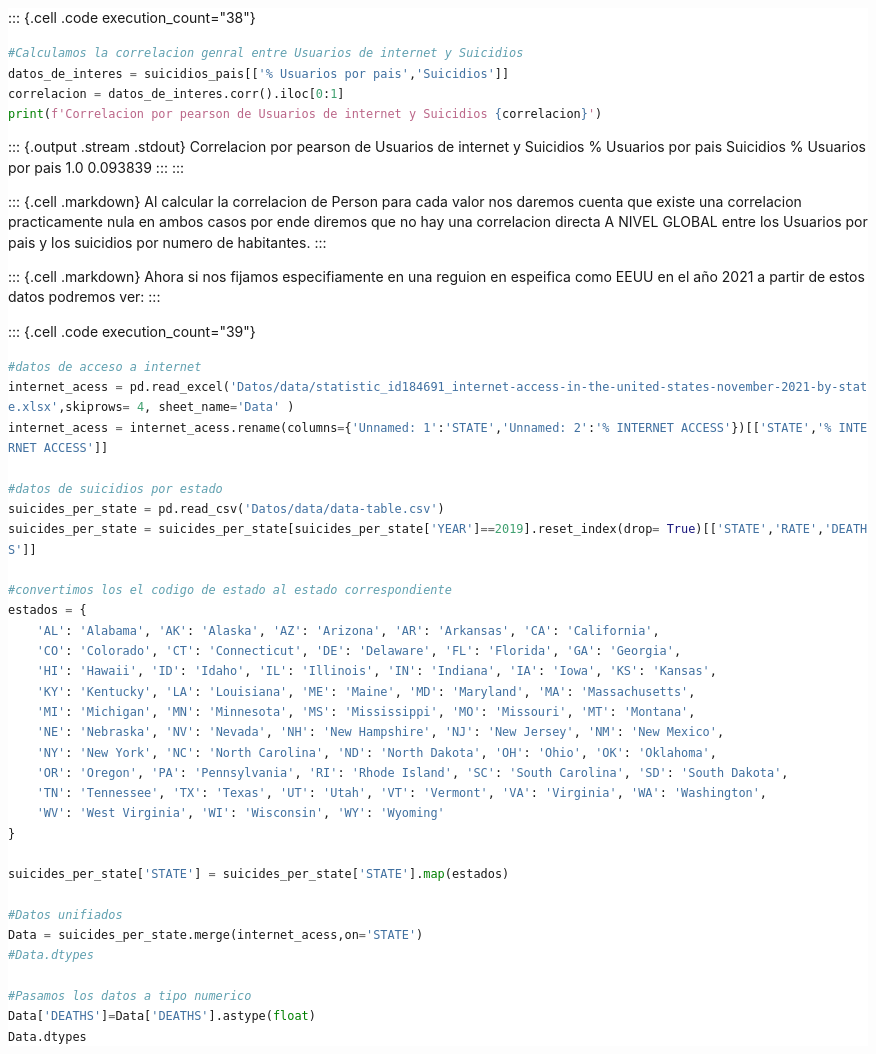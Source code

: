 ::: {.cell .code execution_count="38"}
``` python
#Calculamos la correlacion genral entre Usuarios de internet y Suicidios
datos_de_interes = suicidios_pais[['% Usuarios por pais','Suicidios']]
correlacion = datos_de_interes.corr().iloc[0:1]
print(f'Correlacion por pearson de Usuarios de internet y Suicidios {correlacion}')
```

::: {.output .stream .stdout}
    Correlacion por pearson de Usuarios de internet y Suicidios                      % Usuarios por pais  Suicidios
    % Usuarios por pais                  1.0   0.093839
:::
:::

::: {.cell .markdown}
Al calcular la correlacion de Person para cada valor nos daremos cuenta
que existe una correlacion practicamente nula en ambos casos por ende
diremos que no hay una correlacion directa A NIVEL GLOBAL entre los
Usuarios por pais y los suicidios por numero de habitantes.
:::

::: {.cell .markdown}
Ahora si nos fijamos especifiamente en una reguion en espeifica como
EEUU en el año 2021 a partir de estos datos podremos ver:
:::

::: {.cell .code execution_count="39"}
``` python
#datos de acceso a internet
internet_acess = pd.read_excel('Datos/data/statistic_id184691_internet-access-in-the-united-states-november-2021-by-state.xlsx',skiprows= 4, sheet_name='Data' )
internet_acess = internet_acess.rename(columns={'Unnamed: 1':'STATE','Unnamed: 2':'% INTERNET ACCESS'})[['STATE','% INTERNET ACCESS']]

#datos de suicidios por estado
suicides_per_state = pd.read_csv('Datos/data/data-table.csv')
suicides_per_state = suicides_per_state[suicides_per_state['YEAR']==2019].reset_index(drop= True)[['STATE','RATE','DEATHS']]

#convertimos los el codigo de estado al estado correspondiente
estados = {
    'AL': 'Alabama', 'AK': 'Alaska', 'AZ': 'Arizona', 'AR': 'Arkansas', 'CA': 'California',
    'CO': 'Colorado', 'CT': 'Connecticut', 'DE': 'Delaware', 'FL': 'Florida', 'GA': 'Georgia',
    'HI': 'Hawaii', 'ID': 'Idaho', 'IL': 'Illinois', 'IN': 'Indiana', 'IA': 'Iowa', 'KS': 'Kansas',
    'KY': 'Kentucky', 'LA': 'Louisiana', 'ME': 'Maine', 'MD': 'Maryland', 'MA': 'Massachusetts',
    'MI': 'Michigan', 'MN': 'Minnesota', 'MS': 'Mississippi', 'MO': 'Missouri', 'MT': 'Montana',
    'NE': 'Nebraska', 'NV': 'Nevada', 'NH': 'New Hampshire', 'NJ': 'New Jersey', 'NM': 'New Mexico',
    'NY': 'New York', 'NC': 'North Carolina', 'ND': 'North Dakota', 'OH': 'Ohio', 'OK': 'Oklahoma',
    'OR': 'Oregon', 'PA': 'Pennsylvania', 'RI': 'Rhode Island', 'SC': 'South Carolina', 'SD': 'South Dakota',
    'TN': 'Tennessee', 'TX': 'Texas', 'UT': 'Utah', 'VT': 'Vermont', 'VA': 'Virginia', 'WA': 'Washington',
    'WV': 'West Virginia', 'WI': 'Wisconsin', 'WY': 'Wyoming'
}

suicides_per_state['STATE'] = suicides_per_state['STATE'].map(estados)

#Datos unifiados
Data = suicides_per_state.merge(internet_acess,on='STATE')
#Data.dtypes

#Pasamos los datos a tipo numerico
Data['DEATHS']=Data['DEATHS'].astype(float)
Data.dtypes
```